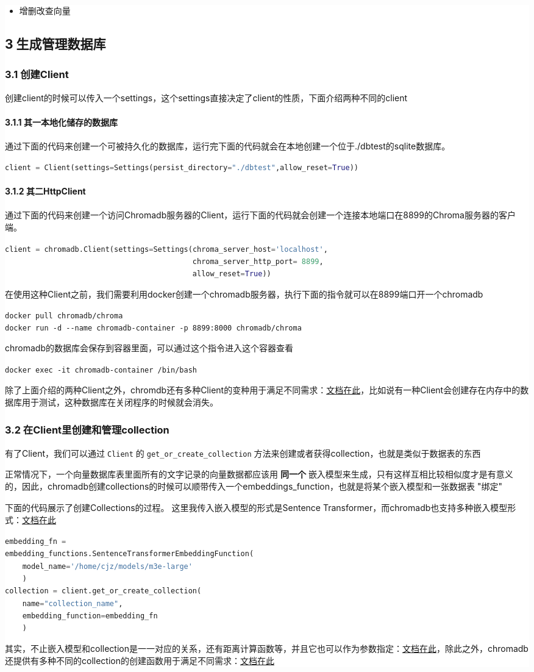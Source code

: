 * 增删改查向量

## 3 生成管理数据库


### 3.1 创建Client

创建client的时候可以传入一个settings，这个settings直接决定了client的性质，下面介绍两种不同的client

#### 3.1.1 其一本地化储存的数据库
 
通过下面的代码来创建一个可被持久化的数据库，运行完下面的代码就会在本地创建一个位于./dbtest的sqlite数据库。

```python
client = Client(settings=Settings(persist_directory="./dbtest",allow_reset=True))
```

#### 3.1.2 其二HttpClient

通过下面的代码来创建一个访问Chromadb服务器的Client，运行下面的代码就会创建一个连接本地端口在8899的Chroma服务器的客户端。

```python
client = chromadb.Client(settings=Settings(chroma_server_host='localhost', 
                                           chroma_server_http_port= 8899,
                                           allow_reset=True))
```

在使用这种Client之前，我们需要利用docker创建一个chromadb服务器，执行下面的指令就可以在8899端口开一个chromadb

```
docker pull chromadb/chroma
docker run -d --name chromadb-container -p 8899:8000 chromadb/chroma
```

chromadb的数据库会保存到容器里面，可以通过这个指令进入这个容器查看

```
docker exec -it chromadb-container /bin/bash
```


除了上面介绍的两种Client之外，chromdb还有多种Client的变种用于满足不同需求：[文档在此](https://docs.trychroma.com/reference/py-client)，比如说有一种Client会创建存在内存中的数据库用于测试，这种数据库在关闭程序的时候就会消失。

### 3.2 在Client里创建和管理collection

有了Client，我们可以通过 `Client` 的 `get_or_create_collection` 方法来创建或者获得collection，也就是类似于数据表的东西


正常情况下，一个向量数据库表里面所有的文字记录的向量数据都应该用 __同一个__ 嵌入模型来生成，只有这样互相比较相似度才是有意义的，因此，chromadb创建collections的时候可以顺带传入一个embeddings_function，也就是将某个嵌入模型和一张数据表 "绑定"

下面的代码展示了创建Collections的过程。 这里我传入嵌入模型的形式是Sentence Transformer，而chromadb也支持多种嵌入模型形式：[文档在此](https://docs.trychroma.com/guides/embeddings)

```python
embedding_fn = 
embedding_functions.SentenceTransformerEmbeddingFunction(
    model_name='/home/cjz/models/m3e-large'
    )
collection = client.get_or_create_collection(
    name="collection_name",
    embedding_function=embedding_fn
    )
```
其实，不止嵌入模型和collection是一一对应的关系，还有距离计算函数等，并且它也可以作为参数指定：[文档在此](https://docs.trychroma.com/guides)，除此之外，chromadb还提供有多种不同的collection的创建函数用于满足不同需求：[文档在此](https://docs.trychroma.com/reference/py-client)
